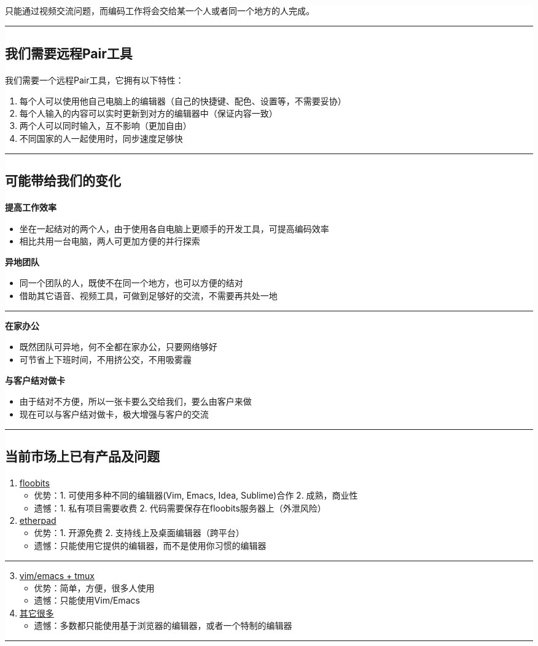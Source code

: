 只能通过视频交流问题，而编码工作将会交给某一个人或者同一个地方的人完成。

---

## 我们需要远程Pair工具

我们需要一个远程Pair工具，它拥有以下特性：

1. 每个人可以使用他自己电脑上的编辑器（自己的快捷键、配色、设置等，不需要妥协）
2. 每个人输入的内容可以实时更新到对方的编辑器中（保证内容一致）
3. 两个人可以同时输入，互不影响（更加自由）
4. 不同国家的人一起使用时，同步速度足够快

---

## 可能带给我们的变化

**提高工作效率**

- 坐在一起结对的两个人，由于使用各自电脑上更顺手的开发工具，可提高编码效率
- 相比共用一台电脑，两人可更加方便的并行探索

**异地团队**

- 同一个团队的人，既使不在同一个地方，也可以方便的结对
- 借助其它语音、视频工具，可做到足够好的交流，不需要再共处一地

---

**在家办公**

- 既然团队可异地，何不全都在家办公，只要网络够好
- 可节省上下班时间，不用挤公交，不用吸雾霾

**与客户结对做卡**

- 由于结对不方便，所以一张卡要么交给我们，要么由客户来做
- 现在可以与客户结对做卡，极大增强与客户的交流


---

## 当前市场上已有产品及问题

1. [floobits](https://floobits.com/) 
    - 优势：1. 可使用多种不同的编辑器(Vim, Emacs, Idea, Sublime)合作 2. 成熟，商业性
    - 遗憾：1. 私有项目需要收费 2. 代码需要保存在floobits服务器上（外泄风险）
2. [etherpad](http://etherpad.org/)
    - 优势：1. 开源免费 2. 支持线上及桌面编辑器（跨平台）
    - 遗憾：只能使用它提供的编辑器，而不是使用你习惯的编辑器

---

3. [vim/emacs + tmux](http://pivotallabs.com/how-we-use-tmux-for-remote-pair-programming/)
    - 优势：简单，方便，很多人使用
    - 遗憾：只能使用Vim/Emacs
4. [其它很多](http://en.wikipedia.org/wiki/Collaborative_real-time_editor)
    - 遗憾：多数都只能使用基于浏览器的编辑器，或者一个特制的编辑器

---